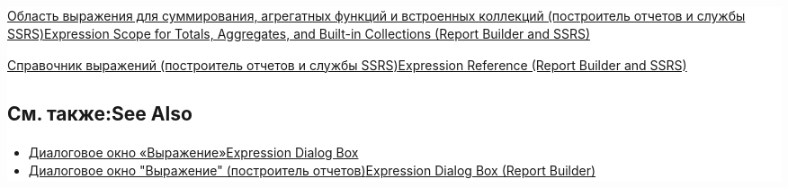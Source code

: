 [<span data-ttu-id="52549-200">Область выражения для суммирования, агрегатных функций и встроенных коллекций (построитель отчетов и службы SSRS)</span><span class="sxs-lookup"><span data-stu-id="52549-200">Expression Scope for Totals, Aggregates, and Built-in Collections &#40;Report Builder and SSRS&#41;</span></span>](expression-scope-for-totals-aggregates-and-built-in-collections.md)  

[<span data-ttu-id="52549-201">Справочник выражений (построитель отчетов и службы SSRS)</span><span class="sxs-lookup"><span data-stu-id="52549-201">Expression Reference &#40;Report Builder and SSRS&#41;</span></span>](expression-reference-report-builder-and-ssrs.md)  

## <a name="see-also"></a><span data-ttu-id="52549-202">См. также:</span><span class="sxs-lookup"><span data-stu-id="52549-202">See Also</span></span>

- [<span data-ttu-id="52549-203">Диалоговое окно «Выражение»</span><span class="sxs-lookup"><span data-stu-id="52549-203">Expression Dialog Box</span></span>](../expression-dialog-box.md)   
- [<span data-ttu-id="52549-204">Диалоговое окно "Выражение" (построитель отчетов)</span><span class="sxs-lookup"><span data-stu-id="52549-204">Expression Dialog Box &#40;Report Builder&#41;</span></span>](../expression-dialog-box-report-builder.md)